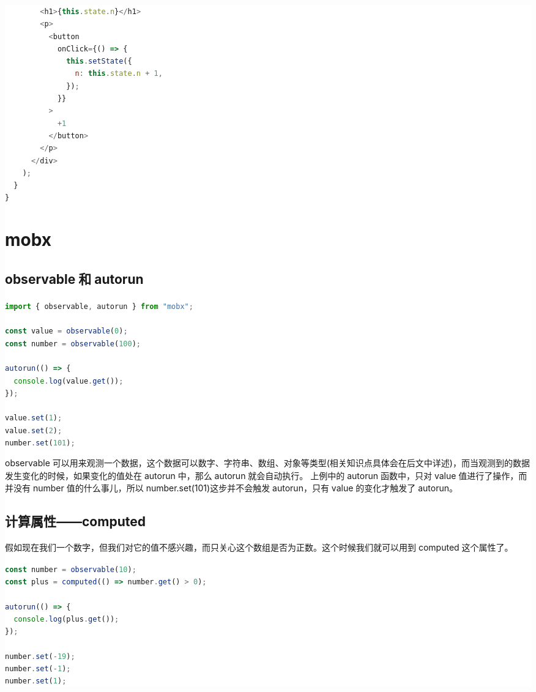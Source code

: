 ```js
        <h1>{this.state.n}</h1>
        <p>
          <button
            onClick={() => {
              this.setState({
                n: this.state.n + 1,
              });
            }}
          >
            +1
          </button>
        </p>
      </div>
    );
  }
}
```

# mobx

## observable 和 autorun

```js
import { observable, autorun } from "mobx";

const value = observable(0);
const number = observable(100);

autorun(() => {
  console.log(value.get());
});

value.set(1);
value.set(2);
number.set(101);
```

observable 可以用来观测一个数据，这个数据可以数字、字符串、数组、对象等类型(相关知识点具体会在后文中详述)，而当观测到的数据发生变化的时候，如果变化的值处在 autorun 中，那么 autorun 就会自动执行。
上例中的 autorun 函数中，只对 value 值进行了操作，而并没有 number 值的什么事儿，所以 number.set(101)这步并不会触发 autorun，只有 value 的变化才触发了 autorun。

## 计算属性——computed

假如现在我们一个数字，但我们对它的值不感兴趣，而只关心这个数组是否为正数。这个时候我们就可以用到 computed 这个属性了。

```js
const number = observable(10);
const plus = computed(() => number.get() > 0);

autorun(() => {
  console.log(plus.get());
});

number.set(-19);
number.set(-1);
number.set(1);
```
